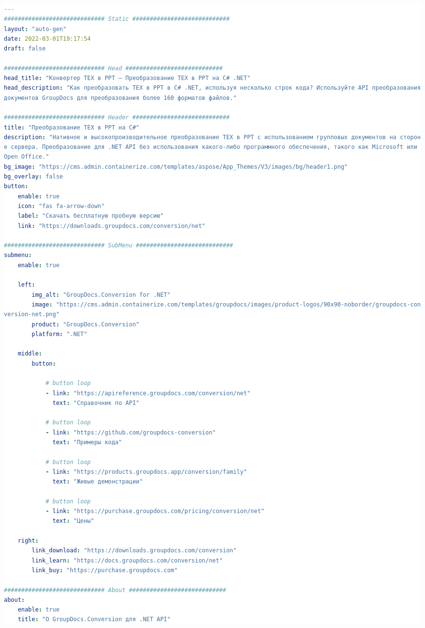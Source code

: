 ```yaml
---
############################# Static ############################
layout: "auto-gen"
date: 2022-03-01T19:17:54
draft: false

############################# Head ############################
head_title: "Конвертер TEX в PPT — Преобразование TEX в PPT на C# .NET"
head_description: "Как преобразовать TEX в PPT в C# .NET, используя несколько строк кода? Используйте API преобразования документов GroupDocs для преобразования более 160 форматов файлов."

############################# Header ############################
title: "Преобразование TEX в PPT на C#"
description: "Нативное и высокопроизводительное преобразование TEX в PPT с использованием групповых документов на стороне сервера. Преобразование для .NET API без использования какого-либо программного обеспечения, такого как Microsoft или Open Office."
bg_image: "https://cms.admin.containerize.com/templates/aspose/App_Themes/V3/images/bg/header1.png"
bg_overlay: false
button:
    enable: true
    icon: "fas fa-arrow-down"
    label: "Скачать бесплатную пробную версию"
    link: "https://downloads.groupdocs.com/conversion/net"

############################# SubMenu ############################
submenu:
    enable: true

    left:
        img_alt: "GroupDocs.Conversion for .NET"
        image: "https://cms.admin.containerize.com/templates/groupdocs/images/product-logos/90x90-noborder/groupdocs-conversion-net.png"
        product: "GroupDocs.Conversion"
        platform: ".NET"

    middle:
        button:

            # button loop
            - link: "https://apireference.groupdocs.com/conversion/net"
              text: "Справочник по API"

            # button loop
            - link: "https://github.com/groupdocs-conversion"
              text: "Примеры кода"

            # button loop
            - link: "https://products.groupdocs.app/conversion/family"
              text: "Живые демонстрации"

            # button loop
            - link: "https://purchase.groupdocs.com/pricing/conversion/net"
              text: "Цены"

    right:
        link_download: "https://downloads.groupdocs.com/conversion"
        link_learn: "https://docs.groupdocs.com/conversion/net"
        link_buy: "https://purchase.groupdocs.com"

############################# About ############################
about:
    enable: true
    title: "О GroupDocs.Conversion для .NET API"
```
